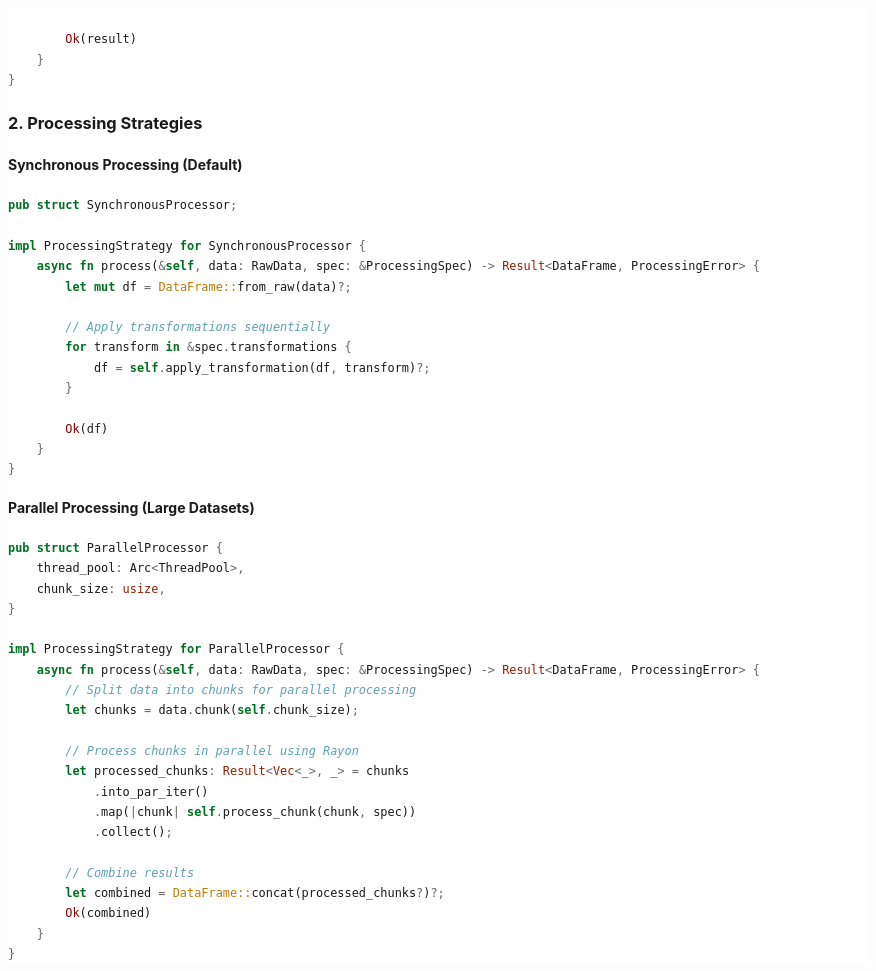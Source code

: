 ```rust
        
        Ok(result)
    }
}
```

### 2. Processing Strategies

#### Synchronous Processing (Default)
```rust
pub struct SynchronousProcessor;

impl ProcessingStrategy for SynchronousProcessor {
    async fn process(&self, data: RawData, spec: &ProcessingSpec) -> Result<DataFrame, ProcessingError> {
        let mut df = DataFrame::from_raw(data)?;
        
        // Apply transformations sequentially
        for transform in &spec.transformations {
            df = self.apply_transformation(df, transform)?;
        }
        
        Ok(df)
    }
}
```

#### Parallel Processing (Large Datasets)
```rust
pub struct ParallelProcessor {
    thread_pool: Arc<ThreadPool>,
    chunk_size: usize,
}

impl ProcessingStrategy for ParallelProcessor {
    async fn process(&self, data: RawData, spec: &ProcessingSpec) -> Result<DataFrame, ProcessingError> {
        // Split data into chunks for parallel processing
        let chunks = data.chunk(self.chunk_size);
        
        // Process chunks in parallel using Rayon
        let processed_chunks: Result<Vec<_>, _> = chunks
            .into_par_iter()
            .map(|chunk| self.process_chunk(chunk, spec))
            .collect();
        
        // Combine results
        let combined = DataFrame::concat(processed_chunks?)?;
        Ok(combined)
    }
}
```
